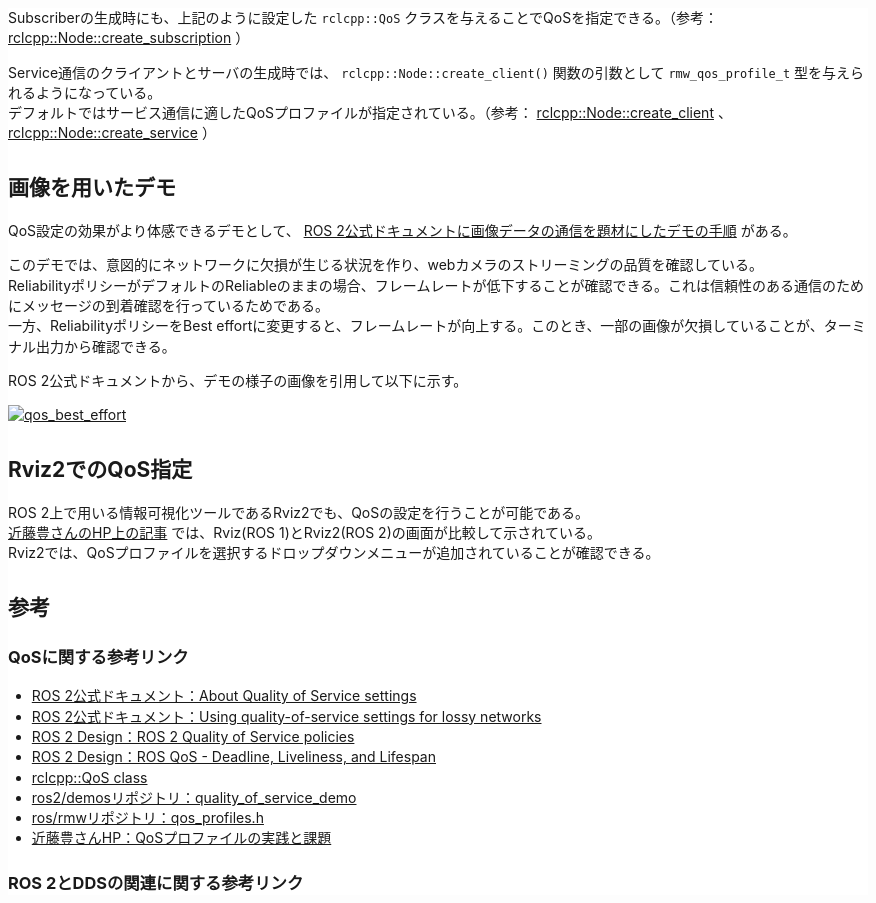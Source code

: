 Subscriberの生成時にも、上記のように設定した `rclcpp::QoS` クラスを与えることでQoSを指定できる。（参考： [rclcpp::Node::create\_subscription](https://github.com/ros2/rclcpp/blob/humble/rclcpp/include/rclcpp/node.hpp#L219) ）

Service通信のクライアントとサーバの生成時では、 `rclcpp::Node::create_client()` 関数の引数として `rmw_qos_profile_t` 型を与えられるようになっている。  
デフォルトではサービス通信に適したQoSプロファイルが指定されている。（参考： [rclcpp::Node::create\_client](https://github.com/ros2/rclcpp/blob/humble/rclcpp/include/rclcpp/node.hpp#L252) 、 [rclcpp::Node::create\_service](https://github.com/ros2/rclcpp/blob/humble/rclcpp/include/rclcpp/node.hpp#L267) ）

## 画像を用いたデモ

QoS設定の効果がより体感できるデモとして、 [ROS 2公式ドキュメントに画像データの通信を題材にしたデモの手順](https://docs.ros.org/en/humble/Tutorials/Demos/Quality-of-Service.html) がある。

このデモでは、意図的にネットワークに欠損が生じる状況を作り、webカメラのストリーミングの品質を確認している。  
ReliabilityポリシーがデフォルトのReliableのままの場合、フレームレートが低下することが確認できる。これは信頼性のある通信のためにメッセージの到着確認を行っているためである。  
一方、ReliabilityポリシーをBest effortに変更すると、フレームレートが向上する。このとき、一部の画像が欠損していることが、ターミナル出力から確認できる。

ROS 2公式ドキュメントから、デモの様子の画像を引用して以下に示す。

[![qos_best_effort](https://raw.githubusercontent.com/ros2/demos/humble/image_tools/doc/qos-best-effort.png)](https://qiita-user-contents.imgix.net/https%3A%2F%2Fraw.githubusercontent.com%2Fros2%2Fdemos%2Fhumble%2Fimage_tools%2Fdoc%2Fqos-best-effort.png?ixlib=rb-4.0.0&auto=format&gif-q=60&q=75&s=43a370fa2e5004516f233e50e486ac9f)

## Rviz2でのQoS指定

ROS 2上で用いる情報可視化ツールであるRviz2でも、QoSの設定を行うことが可能である。  
[近藤豊さんのHP上の記事](https://www.youtalk.jp/2019/12/13/qos-profile.html#rviz2%E3%81%A7%E3%81%AEqos%E3%83%97%E3%83%AD%E3%83%95%E3%82%A1%E3%82%A4%E3%83%AB%E8%A8%AD%E5%AE%9A) では、Rviz(ROS 1)とRviz2(ROS 2)の画面が比較して示されている。  
Rviz2では、QoSプロファイルを選択するドロップダウンメニューが追加されていることが確認できる。

## 参考

### QoSに関する参考リンク

- [ROS 2公式ドキュメント：About Quality of Service settings](https://docs.ros.org/en/humble/Concepts/About-Quality-of-Service-Settings.html)
- [ROS 2公式ドキュメント：Using quality-of-service settings for lossy networks](https://docs.ros.org/en/humble/Tutorials/Demos/Quality-of-Service.html)
- [ROS 2 Design：ROS 2 Quality of Service policies](https://design.ros2.org/articles/qos.html)
- [ROS 2 Design：ROS QoS - Deadline, Liveliness, and Lifespan](https://design.ros2.org/articles/qos_deadline_liveliness_lifespan.html)
- [rclcpp::QoS class](https://github.com/ros2/rclcpp/blob/humble/rclcpp/include/rclcpp/qos.hpp)
- [ros2/demosリポジトリ：quality\_of\_service\_demo](https://github.com/ros2/demos/tree/humble/quality_of_service_demo)
- [ros/rmwリポジトリ：qos\_profiles.h](https://github.com/ros2/rmw/blob/humble/rmw/include/rmw/qos_profiles.h)
- [近藤豊さんHP：QoSプロファイルの実践と課題](https://www.youtalk.jp/2019/12/13/qos-profile.html)

### ROS 2とDDSの関連に関する参考リンク
